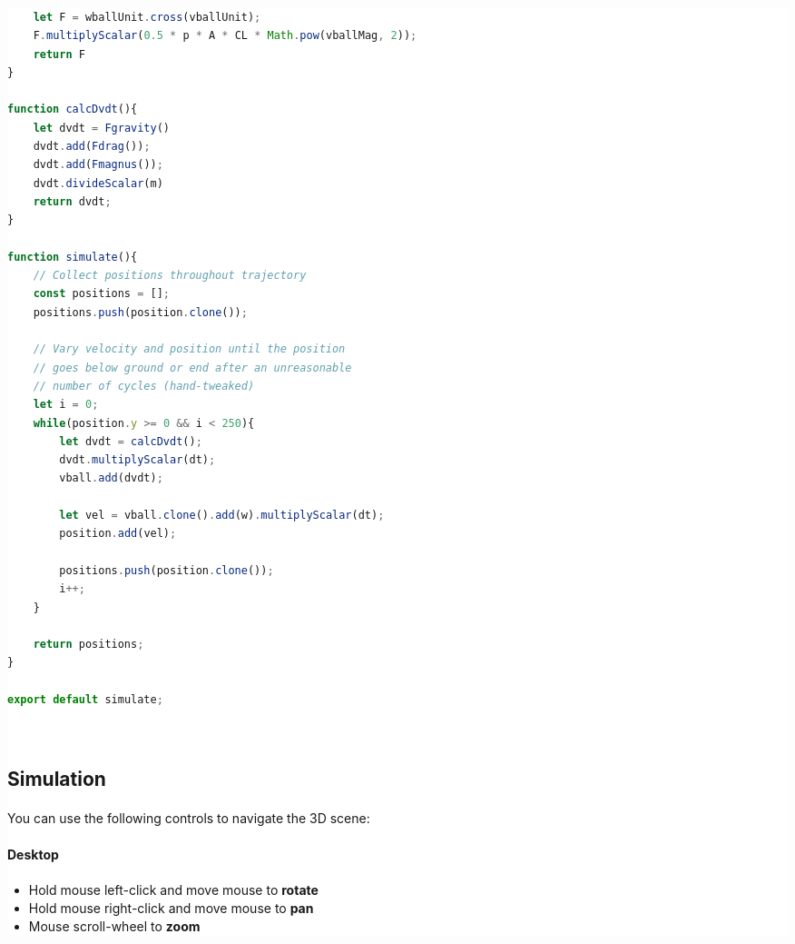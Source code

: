 ```javascript
    let F = wballUnit.cross(vballUnit);
    F.multiplyScalar(0.5 * p * A * CL * Math.pow(vballMag, 2));
    return F
}

function calcDvdt(){
    let dvdt = Fgravity()
    dvdt.add(Fdrag());
    dvdt.add(Fmagnus());
    dvdt.divideScalar(m)
    return dvdt;
}

function simulate(){
    // Collect positions throughout trajectory
    const positions = [];
    positions.push(position.clone());

    // Vary velocity and position until the position
    // goes below ground or end after an unreasonable
    // number of cycles (hand-tweaked)
    let i = 0;
    while(position.y >= 0 && i < 250){
        let dvdt = calcDvdt();
        dvdt.multiplyScalar(dt);
        vball.add(dvdt);

        let vel = vball.clone().add(w).multiplyScalar(dt);
        position.add(vel);

        positions.push(position.clone());
        i++;
    }

    return positions;
}

export default simulate;
```



<br>



## **Simulation**
You can use the following controls to navigate the 3D scene:

#### **Desktop**
* Hold mouse left-click and move mouse to **rotate**
* Hold mouse right-click and move mouse to **pan**
* Mouse scroll-wheel to **zoom**
